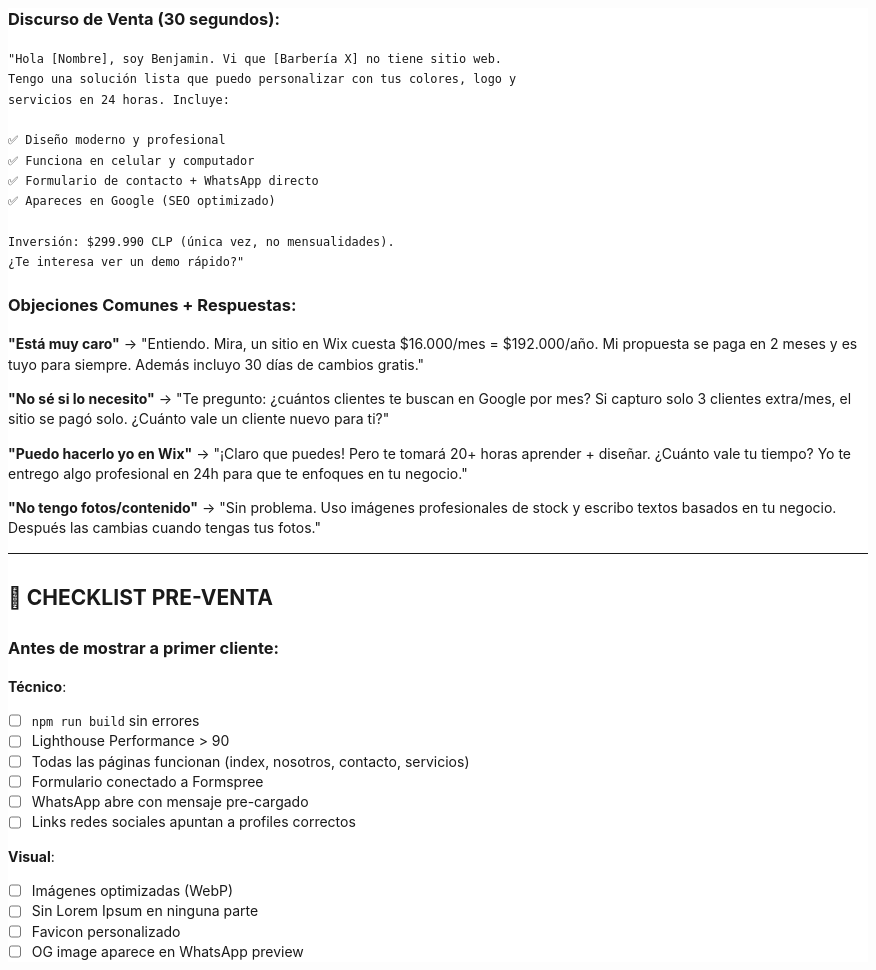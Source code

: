 ### Discurso de Venta (30 segundos):
```
"Hola [Nombre], soy Benjamin. Vi que [Barbería X] no tiene sitio web. 
Tengo una solución lista que puedo personalizar con tus colores, logo y 
servicios en 24 horas. Incluye:

✅ Diseño moderno y profesional
✅ Funciona en celular y computador
✅ Formulario de contacto + WhatsApp directo
✅ Apareces en Google (SEO optimizado)

Inversión: $299.990 CLP (única vez, no mensualidades).
¿Te interesa ver un demo rápido?"
```

### Objeciones Comunes + Respuestas:

**"Está muy caro"**
→ "Entiendo. Mira, un sitio en Wix cuesta $16.000/mes = $192.000/año. 
Mi propuesta se paga en 2 meses y es tuyo para siempre. Además incluyo 
30 días de cambios gratis."

**"No sé si lo necesito"**
→ "Te pregunto: ¿cuántos clientes te buscan en Google por mes? Si capturo 
solo 3 clientes extra/mes, el sitio se pagó solo. ¿Cuánto vale un cliente 
nuevo para ti?"

**"Puedo hacerlo yo en Wix"**
→ "¡Claro que puedes! Pero te tomará 20+ horas aprender + diseñar. 
¿Cuánto vale tu tiempo? Yo te entrego algo profesional en 24h para que 
te enfoques en tu negocio."

**"No tengo fotos/contenido"**
→ "Sin problema. Uso imágenes profesionales de stock y escribo textos 
basados en tu negocio. Después las cambias cuando tengas tus fotos."

---

## 🚦 CHECKLIST PRE-VENTA

### Antes de mostrar a primer cliente:

**Técnico**:
- [ ] `npm run build` sin errores
- [ ] Lighthouse Performance > 90
- [ ] Todas las páginas funcionan (index, nosotros, contacto, servicios)
- [ ] Formulario conectado a Formspree
- [ ] WhatsApp abre con mensaje pre-cargado
- [ ] Links redes sociales apuntan a profiles correctos

**Visual**:
- [ ] Imágenes optimizadas (WebP)
- [ ] Sin Lorem Ipsum en ninguna parte
- [ ] Favicon personalizado
- [ ] OG image aparece en WhatsApp preview
